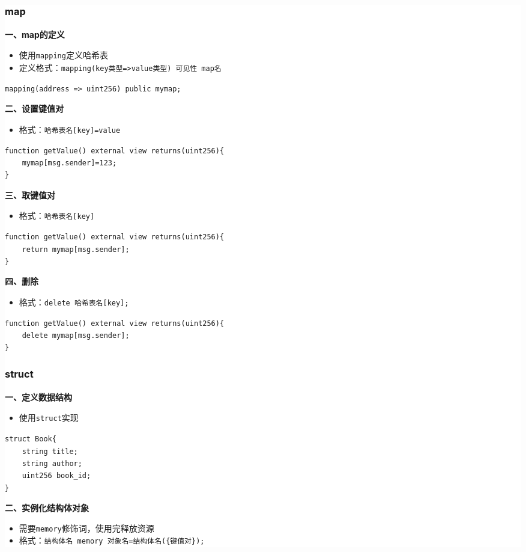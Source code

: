 ### map

**一、map的定义**

* 使用`mapping`定义哈希表
* 定义格式：`mapping(key类型=>value类型) 可见性 map名`

```solidity
mapping(address => uint256) public mymap;
```

**二、设置键值对**

* 格式：`哈希表名[key]=value`

```solidity
function getValue() external view returns(uint256){
	mymap[msg.sender]=123;
}
```

**三、取键值对**

* 格式：`哈希表名[key]`

```solidity
function getValue() external view returns(uint256){
	return mymap[msg.sender];
}
```

**四、删除**

* 格式：`delete 哈希表名[key];`

```solidity
function getValue() external view returns(uint256){
	delete mymap[msg.sender];
}
```

### struct

**一、定义数据结构**

* 使用`struct`实现

```solidity
struct Book{
	string title;
	string author;
	uint256 book_id;
}
```

**二、实例化结构体对象**

* 需要`memory`修饰词，使用完释放资源
* 格式：`结构体名 memory 对象名=结构体名({键值对});`
